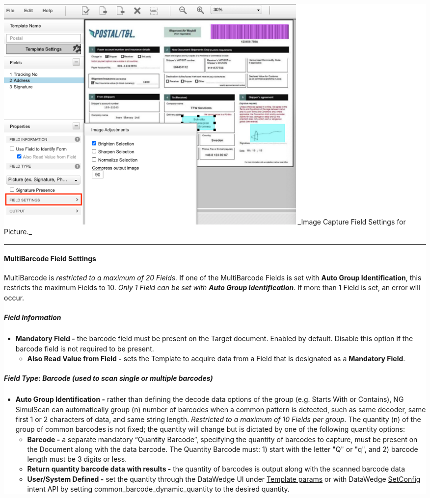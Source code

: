   <img alt="" style="height:450px" src="fieldsettings-imagecapture-picture.png" />
  _Image Capture Field Settings for Picture._
  <br>

---

#### MultiBarcode Field Settings

MultiBarcode is _restricted to a maximum of 20 Fields._ If one of the MultiBarcode Fields is set with **Auto Group Identification**, this restricts the maximum Fields to 10. _Only 1 Field can be set with **Auto Group Identification**._ If more than 1 Field is set, an error will occur.

##### Field Information

- **Mandatory Field -** the barcode field must be present on the Target document. Enabled by default. Disable this option if the barcode field is not required to be present.
  - **Also Read Value from Field -** sets the Template to acquire data from a Field that is designated as a **Mandatory Field**.

##### Field Type: Barcode (used to scan single or multiple barcodes)

- **Auto Group Identification -** rather than defining the decode data options of the group (e.g. Starts With or Contains), NG SimulScan can automatically group (n) number of barcodes when a common pattern is detected, such as same decoder, same first 1 or 2 characters of data, and same string length. _Restricted to a maximum of 10 Fields per group._ The quantity (n) of the group of common barcodes is not fixed; the quantity will change but is dictated by one of the following quantity options:
  - **Barcode -** a separate mandatory “Quantity Barcode”, specifying the quantity of barcodes to capture, must be present on the Document along with the data barcode. The Quantity Barcode must: 1) start with the letter "Q" or "q", and 2) barcode length must be 3 digits or less.
  - **Return quantity barcode data with results -** the quantity of barcodes is output along with the scanned barcode data
  - **User/System Defined -** set the quantity through the DataWedge UI under [Template params](../input/barcode/#eautogroupidentification) or with DataWedge [SetConfig](../api/setconfig) intent API by setting common_barcode_dynamic_quantity to the desired quantity.